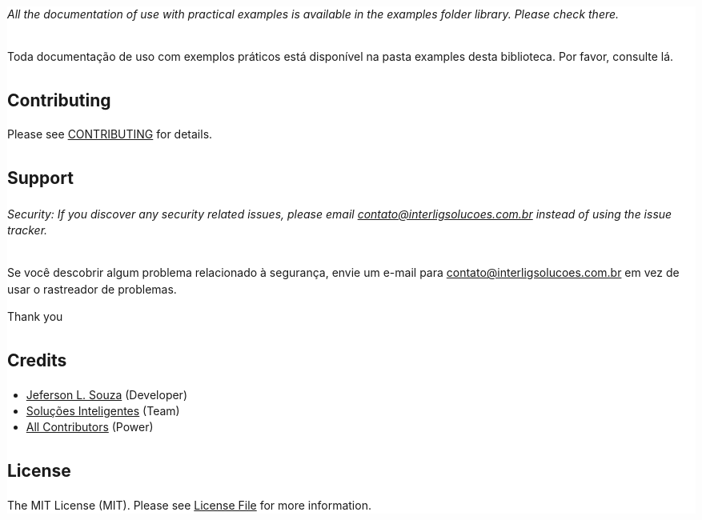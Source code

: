 ###### All the documentation of use with practical examples is available in the examples folder library. Please check there.

Toda documentação de uso com exemplos práticos está disponível na pasta examples desta biblioteca. Por favor, consulte lá.

## Contributing

Please see [CONTRIBUTING](https://github.com/jeferson-lsouza/isidir/blob/master/CONTRIBUTING.md) for details.

## Support

###### Security: If you discover any security related issues, please email contato@interligsolucoes.com.br instead of using the issue tracker.

Se você descobrir algum problema relacionado à segurança, envie um e-mail para contato@interligsolucoes.com.br em vez de usar o rastreador de problemas.

Thank you

## Credits

- [Jeferson L. Souza](https://github.com/jeferson-lsouza) (Developer)
- [Soluções Inteligentes](https://github.com/jeferson-lsouza) (Team)
- [All Contributors](https://github.com/jeferson-lsouza/isidir/contributors) (Power)

## License

The MIT License (MIT). Please see [License File](https://github.com/jeferson-lsouza/isidir/blob/master/LICENSE) for more information.